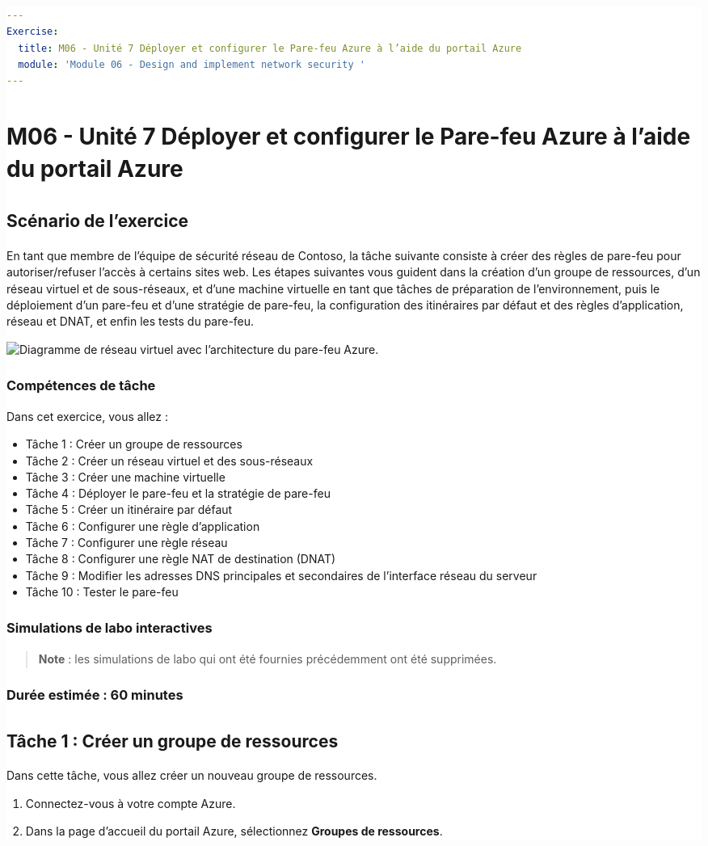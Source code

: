 ```yaml
---
Exercise:
  title: M06 - Unité 7 Déployer et configurer le Pare-feu Azure à l’aide du portail Azure
  module: 'Module 06 - Design and implement network security '
---
```


# M06 - Unité 7 Déployer et configurer le Pare-feu Azure à l’aide du portail Azure

## Scénario de l’exercice

En tant que membre de l’équipe de sécurité réseau de Contoso, la tâche suivante consiste à créer des règles de pare-feu pour autoriser/refuser l’accès à certains sites web. Les étapes suivantes vous guident dans la création d’un groupe de ressources, d’un réseau virtuel et de sous-réseaux, et d’une machine virtuelle en tant que tâches de préparation de l’environnement, puis le déploiement d’un pare-feu et d’une stratégie de pare-feu, la configuration des itinéraires par défaut et des règles d’application, réseau et DNAT, et enfin les tests du pare-feu.

![Diagramme de réseau virtuel avec l’architecture du pare-feu Azure.](../media/7-exercise-deploy-configure-azure-firewall-using-azure-portal.png)

### Compétences de tâche

Dans cet exercice, vous allez :

+ Tâche 1 : Créer un groupe de ressources
+ Tâche 2 : Créer un réseau virtuel et des sous-réseaux
+ Tâche 3 : Créer une machine virtuelle
+ Tâche 4 : Déployer le pare-feu et la stratégie de pare-feu
+ Tâche 5 : Créer un itinéraire par défaut
+ Tâche 6 : Configurer une règle d’application
+ Tâche 7 : Configurer une règle réseau
+ Tâche 8 : Configurer une règle NAT de destination (DNAT)
+ Tâche 9 : Modifier les adresses DNS principales et secondaires de l’interface réseau du serveur
+ Tâche 10 : Tester le pare-feu

### Simulations de labo interactives

>**Note** : les simulations de labo qui ont été fournies précédemment ont été supprimées.

### Durée estimée : 60 minutes

## Tâche 1 : Créer un groupe de ressources

Dans cette tâche, vous allez créer un nouveau groupe de ressources.

1. Connectez-vous à votre compte Azure.

1. Dans la page d’accueil du portail Azure, sélectionnez **Groupes de ressources**.
